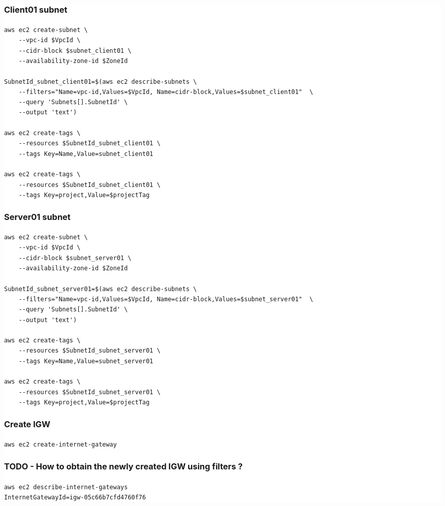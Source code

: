 ```
```

### Client01 subnet
```
aws ec2 create-subnet \
    --vpc-id $VpcId \
    --cidr-block $subnet_client01 \
    --availability-zone-id $ZoneId

SubnetId_subnet_client01=$(aws ec2 describe-subnets \
    --filters="Name=vpc-id,Values=$VpcId, Name=cidr-block,Values=$subnet_client01"  \
    --query 'Subnets[].SubnetId' \
    --output 'text')

aws ec2 create-tags \
    --resources $SubnetId_subnet_client01 \
    --tags Key=Name,Value=subnet_client01

aws ec2 create-tags \
    --resources $SubnetId_subnet_client01 \
    --tags Key=project,Value=$projectTag
```

### Server01 subnet
```
aws ec2 create-subnet \
    --vpc-id $VpcId \
    --cidr-block $subnet_server01 \
    --availability-zone-id $ZoneId

SubnetId_subnet_server01=$(aws ec2 describe-subnets \
    --filters="Name=vpc-id,Values=$VpcId, Name=cidr-block,Values=$subnet_server01"  \
    --query 'Subnets[].SubnetId' \
    --output 'text')

aws ec2 create-tags \
    --resources $SubnetId_subnet_server01 \
    --tags Key=Name,Value=subnet_server01

aws ec2 create-tags \
    --resources $SubnetId_subnet_server01 \
    --tags Key=project,Value=$projectTag
```

### Create IGW
```
aws ec2 create-internet-gateway
```

### TODO - How to obtain the newly created IGW using filters ?
```
aws ec2 describe-internet-gateways
InternetGatewayId=igw-05c66b7cfd4760f76
```
